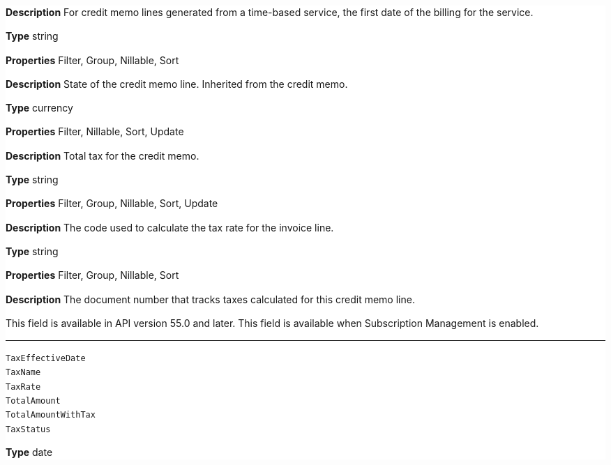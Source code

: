 **Description**
For credit memo lines generated from a time-based service, the first date of the billing for
the service.

**Type**
string

**Properties**
Filter, Group, Nillable, Sort

**Description**
State of the credit memo line. Inherited from the credit memo.

**Type**
currency

**Properties**
Filter, Nillable, Sort, Update

**Description**
Total tax for the credit memo.

**Type**
string

**Properties**
Filter, Group, Nillable, Sort, Update

**Description**
The code used to calculate the tax rate for the invoice line.

**Type**
string

**Properties**
Filter, Group, Nillable, Sort

**Description**
The document number that tracks taxes calculated for this credit memo line.

This field is available in API version 55.0 and later. This field is available when Subscription
Management is enabled.


-----

```
TaxEffectiveDate
TaxName
TaxRate
TotalAmount
TotalAmountWithTax
TaxStatus

```

**Type**
date
